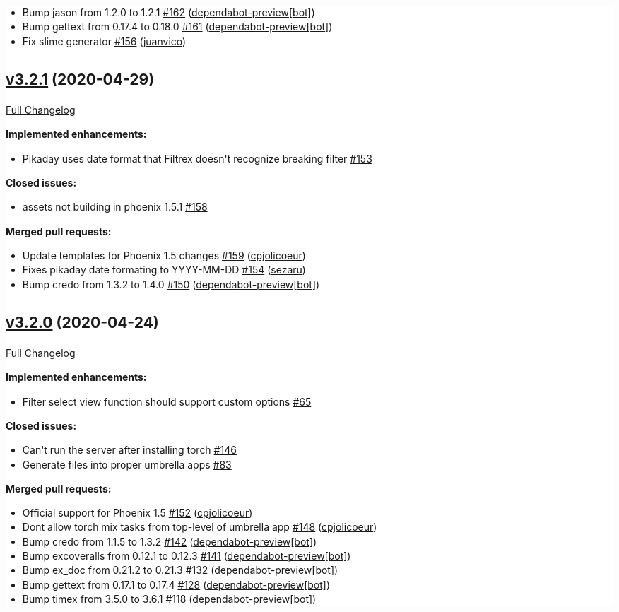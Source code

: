 - Bump jason from 1.2.0 to 1.2.1 [\#162](https://github.com/mojotech/torch/pull/162) ([dependabot-preview[bot]](https://github.com/apps/dependabot-preview))
- Bump gettext from 0.17.4 to 0.18.0 [\#161](https://github.com/mojotech/torch/pull/161) ([dependabot-preview[bot]](https://github.com/apps/dependabot-preview))
- Fix slime generator [\#156](https://github.com/mojotech/torch/pull/156) ([juanvico](https://github.com/juanvico))

## [v3.2.1](https://github.com/mojotech/torch/tree/v3.2.1) (2020-04-29)

[Full Changelog](https://github.com/mojotech/torch/compare/v3.2.0...v3.2.1)

**Implemented enhancements:**

- Pikaday uses date format that Filtrex doesn't recognize breaking filter [\#153](https://github.com/mojotech/torch/issues/153)

**Closed issues:**

- assets not building in phoenix 1.5.1 [\#158](https://github.com/mojotech/torch/issues/158)

**Merged pull requests:**

- Update templates for Phoenix 1.5 changes [\#159](https://github.com/mojotech/torch/pull/159) ([cpjolicoeur](https://github.com/cpjolicoeur))
- Fixes pikaday date formating to YYYY-MM-DD [\#154](https://github.com/mojotech/torch/pull/154) ([sezaru](https://github.com/sezaru))
- Bump credo from 1.3.2 to 1.4.0 [\#150](https://github.com/mojotech/torch/pull/150) ([dependabot-preview[bot]](https://github.com/apps/dependabot-preview))

## [v3.2.0](https://github.com/mojotech/torch/tree/v3.2.0) (2020-04-24)

[Full Changelog](https://github.com/mojotech/torch/compare/v3.1.0...v3.2.0)

**Implemented enhancements:**

- Filter select view function should support custom options [\#65](https://github.com/mojotech/torch/issues/65)

**Closed issues:**

- Can't run the server after installing  torch [\#146](https://github.com/mojotech/torch/issues/146)
- Generate files into proper umbrella apps [\#83](https://github.com/mojotech/torch/issues/83)

**Merged pull requests:**

- Official support for Phoenix 1.5 [\#152](https://github.com/mojotech/torch/pull/152) ([cpjolicoeur](https://github.com/cpjolicoeur))
- Dont allow torch mix tasks from top-level of umbrella app [\#148](https://github.com/mojotech/torch/pull/148) ([cpjolicoeur](https://github.com/cpjolicoeur))
- Bump credo from 1.1.5 to 1.3.2 [\#142](https://github.com/mojotech/torch/pull/142) ([dependabot-preview[bot]](https://github.com/apps/dependabot-preview))
- Bump excoveralls from 0.12.1 to 0.12.3 [\#141](https://github.com/mojotech/torch/pull/141) ([dependabot-preview[bot]](https://github.com/apps/dependabot-preview))
- Bump ex\_doc from 0.21.2 to 0.21.3 [\#132](https://github.com/mojotech/torch/pull/132) ([dependabot-preview[bot]](https://github.com/apps/dependabot-preview))
- Bump gettext from 0.17.1 to 0.17.4 [\#128](https://github.com/mojotech/torch/pull/128) ([dependabot-preview[bot]](https://github.com/apps/dependabot-preview))
- Bump timex from 3.5.0 to 3.6.1 [\#118](https://github.com/mojotech/torch/pull/118) ([dependabot-preview[bot]](https://github.com/apps/dependabot-preview))
